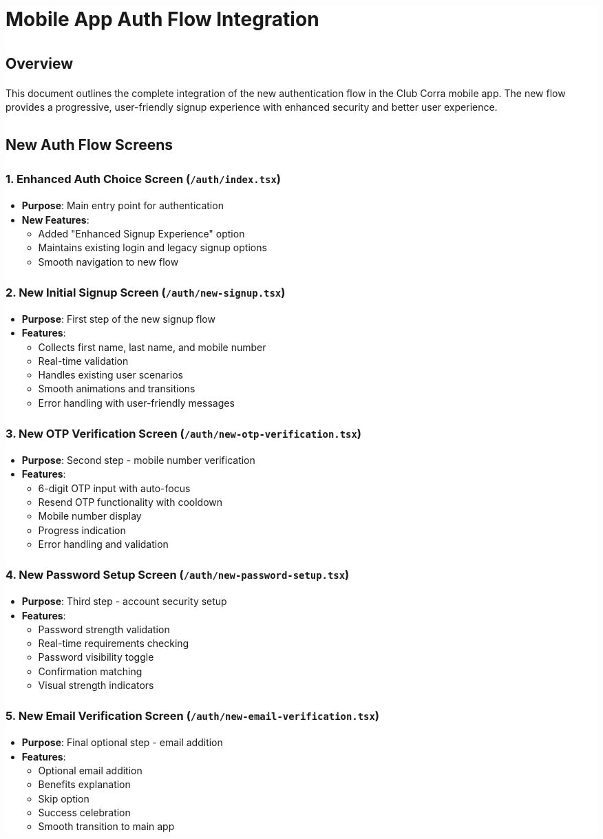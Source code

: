 # Mobile App Auth Flow Integration

## Overview

This document outlines the complete integration of the new authentication flow in the Club Corra mobile app. The new flow provides a progressive, user-friendly signup experience with enhanced security and better user experience.

## New Auth Flow Screens

### 1. Enhanced Auth Choice Screen (`/auth/index.tsx`)
- **Purpose**: Main entry point for authentication
- **New Features**: 
  - Added "Enhanced Signup Experience" option
  - Maintains existing login and legacy signup options
  - Smooth navigation to new flow

### 2. New Initial Signup Screen (`/auth/new-signup.tsx`)
- **Purpose**: First step of the new signup flow
- **Features**:
  - Collects first name, last name, and mobile number
  - Real-time validation
  - Handles existing user scenarios
  - Smooth animations and transitions
  - Error handling with user-friendly messages

### 3. New OTP Verification Screen (`/auth/new-otp-verification.tsx`)
- **Purpose**: Second step - mobile number verification
- **Features**:
  - 6-digit OTP input with auto-focus
  - Resend OTP functionality with cooldown
  - Mobile number display
  - Progress indication
  - Error handling and validation

### 4. New Password Setup Screen (`/auth/new-password-setup.tsx`)
- **Purpose**: Third step - account security setup
- **Features**:
  - Password strength validation
  - Real-time requirements checking
  - Password visibility toggle
  - Confirmation matching
  - Visual strength indicators

### 5. New Email Verification Screen (`/auth/new-email-verification.tsx`)
- **Purpose**: Final optional step - email addition
- **Features**:
  - Optional email addition
  - Benefits explanation
  - Skip option
  - Success celebration
  - Smooth transition to main app
